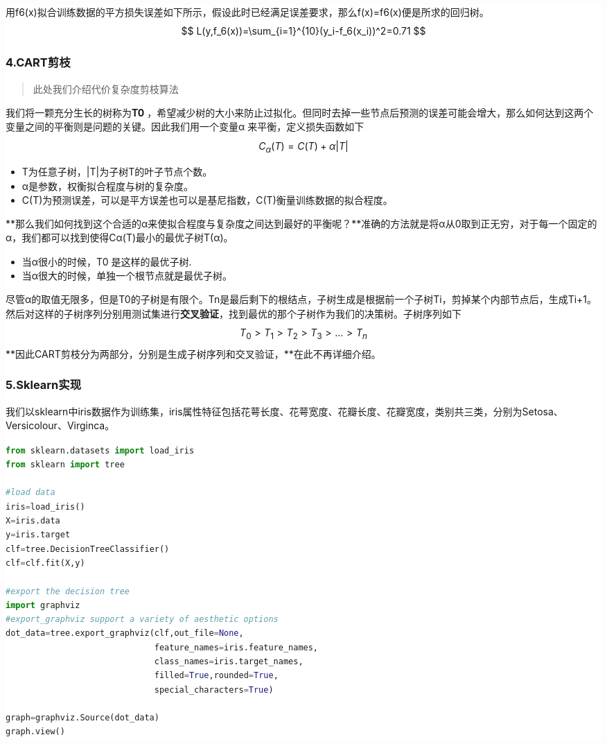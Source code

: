 用f6(x)拟合训练数据的平方损失误差如下所示，假设此时已经满足误差要求，那么f(x)=f6(x)便是所求的回归树。
$$
L(y,f_6(x))=\sum_{i=1}^{10}(y_i-f_6(x_i))^2=0.71
$$
### 4.CART剪枝

> 此处我们介绍代价复杂度剪枝算法

我们将一颗充分生长的树称为**T0** ，希望减少树的大小来防止过拟化。但同时去掉一些节点后预测的误差可能会增大，那么如何达到这两个变量之间的平衡则是问题的关键。因此我们用一个变量α 来平衡，定义损失函数如下
$$
C_\alpha(T)=C(T)+\alpha|T|
$$
+ T为任意子树，|T|为子树T的叶子节点个数。
+ α是参数，权衡拟合程度与树的复杂度。
+ C(T)为预测误差，可以是平方误差也可以是基尼指数，C(T)衡量训练数据的拟合程度。

**那么我们如何找到这个合适的α来使拟合程度与复杂度之间达到最好的平衡呢？**准确的方法就是将α从0取到正无穷，对于每一个固定的α，我们都可以找到使得Cα(T)最小的最优子树T(α)。

+ 当α很小的时候，T0 是这样的最优子树.
+ 当α很大的时候，单独一个根节点就是最优子树。

尽管α的取值无限多，但是T0的子树是有限个。Tn是最后剩下的根结点，子树生成是根据前一个子树Ti，剪掉某个内部节点后，生成Ti+1。然后对这样的子树序列分别用测试集进行**交叉验证**，找到最优的那个子树作为我们的决策树。子树序列如下
$$
T_0>T_1>T_2>T_3>...>T_n
$$
**因此CART剪枝分为两部分，分别是生成子树序列和交叉验证，**在此不再详细介绍。

### 5.Sklearn实现

我们以sklearn中iris数据作为训练集，iris属性特征包括花萼长度、花萼宽度、花瓣长度、花瓣宽度，类别共三类，分别为Setosa、Versicolour、Virginca。

```python
from sklearn.datasets import load_iris
from sklearn import tree

#load data
iris=load_iris()
X=iris.data
y=iris.target
clf=tree.DecisionTreeClassifier()
clf=clf.fit(X,y)

#export the decision tree
import graphviz
#export_graphviz support a variety of aesthetic options
dot_data=tree.export_graphviz(clf,out_file=None,
                              feature_names=iris.feature_names,
                              class_names=iris.target_names,
                              filled=True,rounded=True,
                              special_characters=True)

graph=graphviz.Source(dot_data)
graph.view()
```
